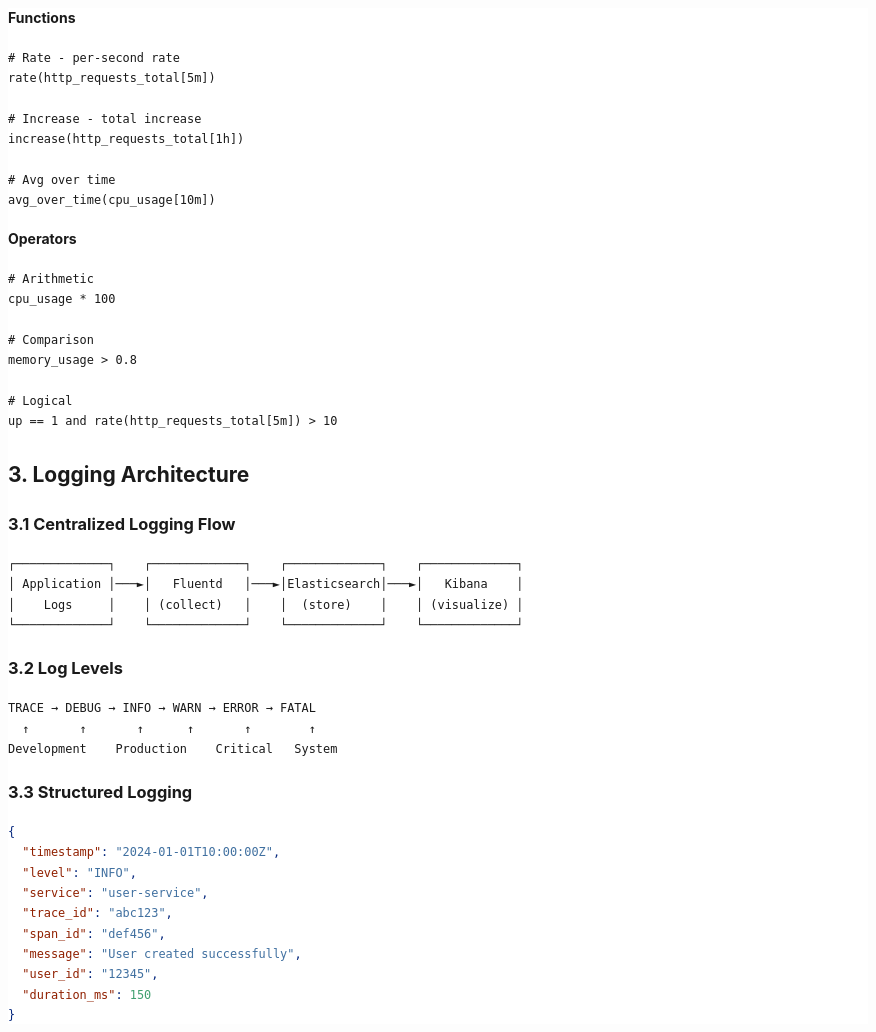 #### **Functions**
```promql
# Rate - per-second rate
rate(http_requests_total[5m])

# Increase - total increase
increase(http_requests_total[1h])

# Avg over time
avg_over_time(cpu_usage[10m])
```

#### **Operators**
```promql
# Arithmetic
cpu_usage * 100

# Comparison
memory_usage > 0.8

# Logical
up == 1 and rate(http_requests_total[5m]) > 10
```

## 3. Logging Architecture

### 3.1 Centralized Logging Flow
```
┌─────────────┐    ┌─────────────┐    ┌─────────────┐    ┌─────────────┐
│ Application │───►│   Fluentd   │───►│Elasticsearch│───►│   Kibana    │
│    Logs     │    │ (collect)   │    │  (store)    │    │ (visualize) │
└─────────────┘    └─────────────┘    └─────────────┘    └─────────────┘
```

### 3.2 Log Levels
```
TRACE → DEBUG → INFO → WARN → ERROR → FATAL
  ↑       ↑       ↑      ↑       ↑        ↑
Development    Production    Critical   System
```

### 3.3 Structured Logging
```json
{
  "timestamp": "2024-01-01T10:00:00Z",
  "level": "INFO",
  "service": "user-service",
  "trace_id": "abc123",
  "span_id": "def456",
  "message": "User created successfully",
  "user_id": "12345",
  "duration_ms": 150
}
```
